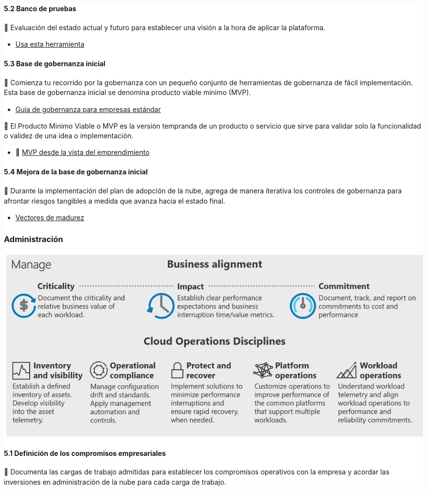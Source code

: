 #### 5.2 Banco de pruebas

:book: Evaluación del estado actual y futuro para establecer una visión a la hora de aplicar la plataforma.

- [Usa esta herramienta](https://cafbaseline.com/)

#### 5.3 Base de gobernanza inicial

:book: Comienza tu recorrido por la gobernanza con un pequeño conjunto de herramientas de gobernanza de fácil implementación. Esta base de gobernanza inicial se denomina producto viable mínimo (MVP).

- [Guía de gobernanza para empresas estándar](https://docs.microsoft.com/es-es/azure/cloud-adoption-framework/govern/guides/standard/)

:book: El Producto Minimo Viable o MVP es la versión tempranda de un producto o servicio que sirve para validar solo la funcionalidad o validez de una idea o implementación.

- :movie_camera: [MVP desde la vista del emprendimiento](https://youtu.be/LCrMWe09EQY)

#### 5.4 Mejora de la base de gobernanza inicial

:book: Durante la implementación del plan de adopción de la nube, agrega de manera iterativa los controles de gobernanza para afrontar riesgos tangibles a medida que avanza hacia el estado final.

- [Vectores de madurez](https://docs.microsoft.com/es-es/azure/cloud-adoption-framework/govern/foundation-improvements#maturity-vectors)

### Administración

![CAF Manage](/res/images/caf-manage.png)

#### 5.1 Definición de los compromisos empresariales

:book: Documenta las cargas de trabajo admitidas para establecer los compromisos operativos con la empresa y acordar las inversiones en administración de la nube para cada carga de trabajo.
